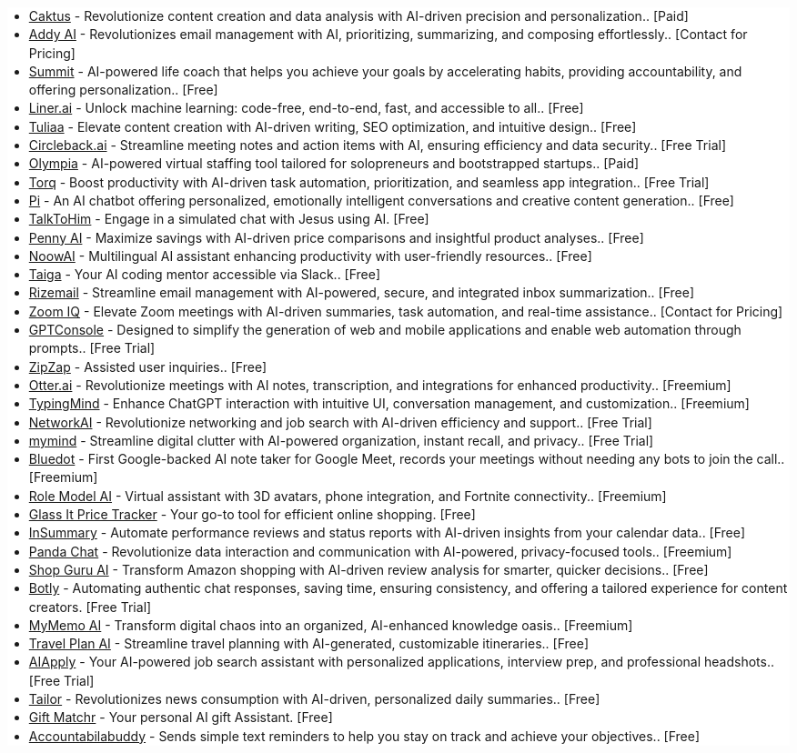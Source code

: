 - [Caktus](https://www.caktus.ai) - Revolutionize content creation and data analysis with AI-driven precision and personalization.. [Paid]
- [Addy AI](https://addy.so) - Revolutionizes email management with AI, prioritizing, summarizing, and composing effortlessly.. [Contact for Pricing]
- [Summit](https://www.summit.im) - AI-powered life coach that helps you achieve your goals by accelerating habits, providing accountability, and offering personalization.. [Free]
- [Liner.ai](https://liner.ai) - Unlock machine learning: code-free, end-to-end, fast, and accessible to all.. [Free]
- [Tuliaa](https://tuliaa.com) - Elevate content creation with AI-driven writing, SEO optimization, and intuitive design.. [Free]
- [Circleback.ai](https://www.circleback.ai) - Streamline meeting notes and action items with AI, ensuring efficiency and data security.. [Free Trial]
- [Olympia](https://olympia.chat) - AI-powered virtual staffing tool tailored for solopreneurs and bootstrapped startups.. [Paid]
- [Torq](https://www.torq.live) - Boost productivity with AI-driven task automation, prioritization, and seamless app integration.. [Free Trial]
- [Pi](https://heypi.com) - An AI chatbot offering personalized, emotionally intelligent conversations and creative content generation.. [Free]
- [TalkToHim](https://talktohim.org) - Engage in a simulated chat with Jesus using AI. [Free]
- [Penny AI](https://penny.im) - Maximize savings with AI-driven price comparisons and insightful product analyses.. [Free]
- [NoowAI](https://noowai.com) - Multilingual AI assistant enhancing productivity with user-friendly resources.. [Free]
- [Taiga](https://asktaiga.ai) - Your AI coding mentor accessible via Slack.. [Free]
- [Rizemail](https://www.rizemail.app) - Streamline email management with AI-powered, secure, and integrated inbox summarization.. [Free]
- [Zoom IQ](https://blog.zoom.us) - Elevate Zoom meetings with AI-driven summaries, task automation, and real-time assistance.. [Contact for Pricing]
- [GPTConsole](https://www.gptconsole.ai) - Designed to simplify the generation of web and mobile applications and enable web automation through prompts.. [Free Trial]
- [ZipZap](https://www.zipzap.ai) - Assisted user inquiries.. [Free]
- [Otter.ai](https://otter.ai) - Revolutionize meetings with AI notes, transcription, and integrations for enhanced productivity.. [Freemium]
- [TypingMind](https://www.typingmind.com) - Enhance ChatGPT interaction with intuitive UI, conversation management, and customization.. [Freemium]
- [NetworkAI](https://www.wonsulting.com) - Revolutionize networking and job search with AI-driven efficiency and support.. [Free Trial]
- [mymind](https://mymind.com) - Streamline digital clutter with AI-powered organization, instant recall, and privacy.. [Free Trial]
- [Bluedot](https://www.bluedothq.com) - First Google-backed AI note taker for Google Meet, records your meetings without needing any bots to join the call.. [Freemium]
- [Role Model AI](https://rolemodel.ai) - Virtual assistant with 3D avatars, phone integration, and Fortnite connectivity.. [Freemium]
- [Glass It Price Tracker](https://glassit.co) - Your go-to tool for efficient online shopping. [Free]
- [InSummary](https://www.insummary.com) - Automate performance reviews and status reports with AI-driven insights from your calendar data.. [Free]
- [Panda Chat](https://pandachat.ai) - Revolutionize data interaction and communication with AI-powered, privacy-focused tools.. [Freemium]
- [Shop Guru AI](https://www.shopguru.io) - Transform Amazon shopping with AI-driven review analysis for smarter, quicker decisions.. [Free]
- [Botly](https://getbotly.com) - Automating authentic chat responses, saving time, ensuring consistency, and offering a tailored experience for content creators. [Free Trial]
- [MyMemo AI](https://www.mymemo.ai) - Transform digital chaos into an organized, AI-enhanced knowledge oasis.. [Freemium]
- [Travel Plan AI](https://www.travelplan-ai.com) - Streamline travel planning with AI-generated, customizable itineraries.. [Free]
- [AIApply](https://aiapply.co) - Your AI-powered job search assistant with personalized applications, interview prep, and professional headshots.. [Free Trial]
- [Tailor](https://tailor.news) - Revolutionizes news consumption with AI-driven, personalized daily summaries.. [Free]
- [Gift Matchr](https://giftmatchr.com) - Your personal AI gift Assistant. [Free]
- [Accountabilabuddy](https://www.summit.im) - Sends simple text reminders to help you stay on track and achieve your objectives.. [Free]